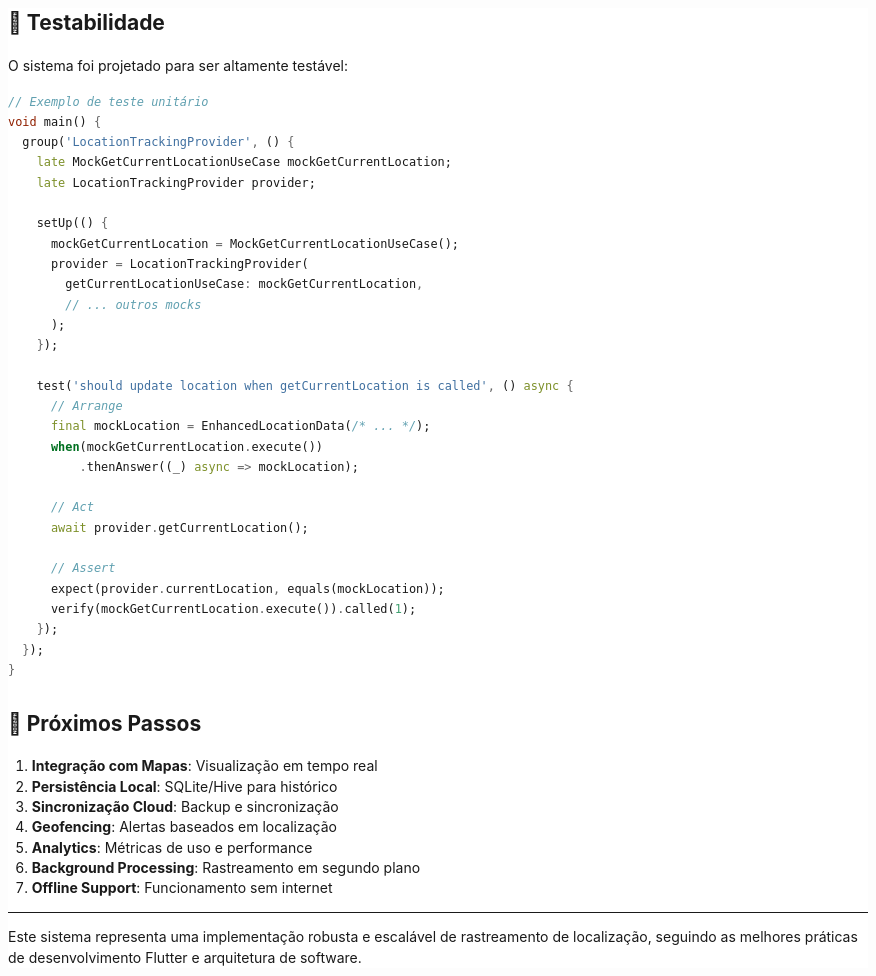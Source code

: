 ## 🧪 Testabilidade

O sistema foi projetado para ser altamente testável:

```dart
// Exemplo de teste unitário
void main() {
  group('LocationTrackingProvider', () {
    late MockGetCurrentLocationUseCase mockGetCurrentLocation;
    late LocationTrackingProvider provider;

    setUp(() {
      mockGetCurrentLocation = MockGetCurrentLocationUseCase();
      provider = LocationTrackingProvider(
        getCurrentLocationUseCase: mockGetCurrentLocation,
        // ... outros mocks
      );
    });

    test('should update location when getCurrentLocation is called', () async {
      // Arrange
      final mockLocation = EnhancedLocationData(/* ... */);
      when(mockGetCurrentLocation.execute())
          .thenAnswer((_) async => mockLocation);

      // Act
      await provider.getCurrentLocation();

      // Assert
      expect(provider.currentLocation, equals(mockLocation));
      verify(mockGetCurrentLocation.execute()).called(1);
    });
  });
}
```

## 🚀 Próximos Passos

1. **Integração com Mapas**: Visualização em tempo real
2. **Persistência Local**: SQLite/Hive para histórico
3. **Sincronização Cloud**: Backup e sincronização
4. **Geofencing**: Alertas baseados em localização
5. **Analytics**: Métricas de uso e performance
6. **Background Processing**: Rastreamento em segundo plano
7. **Offline Support**: Funcionamento sem internet

---

Este sistema representa uma implementação robusta e escalável de rastreamento de localização, seguindo as melhores práticas de desenvolvimento Flutter e arquitetura de software.